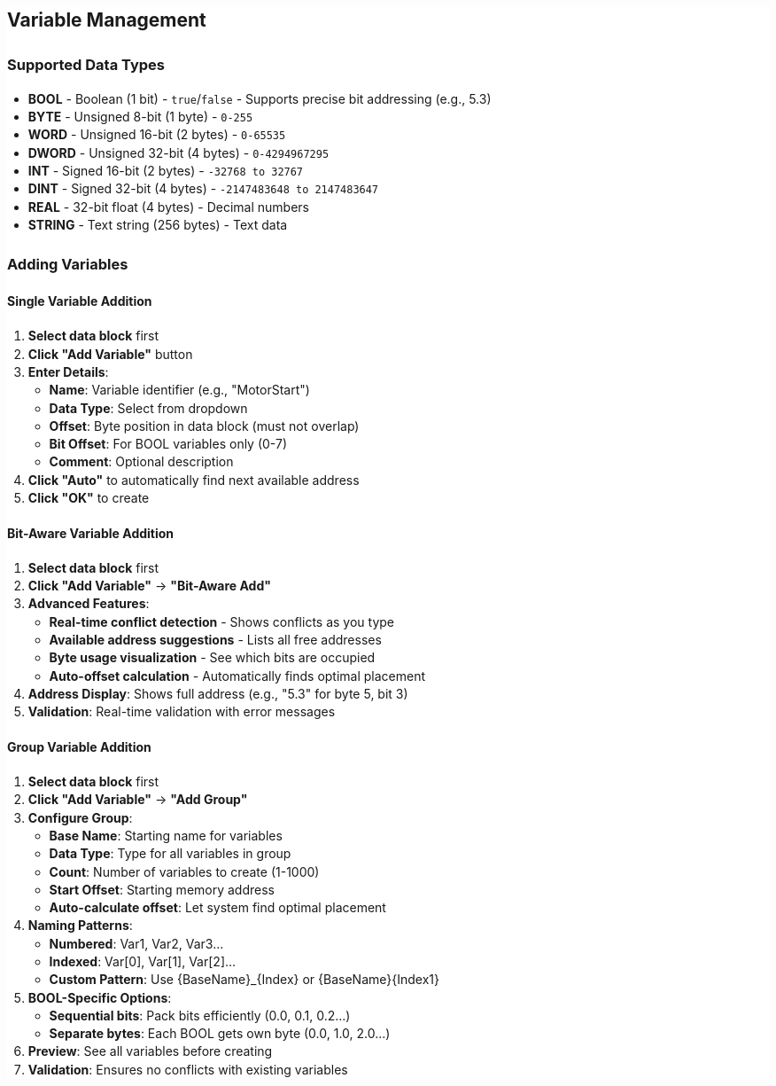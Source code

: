 ## Variable Management

### Supported Data Types
- **BOOL** - Boolean (1 bit) - `true`/`false` - Supports precise bit addressing (e.g., 5.3)
- **BYTE** - Unsigned 8-bit (1 byte) - `0-255`
- **WORD** - Unsigned 16-bit (2 bytes) - `0-65535`
- **DWORD** - Unsigned 32-bit (4 bytes) - `0-4294967295`
- **INT** - Signed 16-bit (2 bytes) - `-32768 to 32767`
- **DINT** - Signed 32-bit (4 bytes) - `-2147483648 to 2147483647`
- **REAL** - 32-bit float (4 bytes) - Decimal numbers
- **STRING** - Text string (256 bytes) - Text data

### Adding Variables

#### Single Variable Addition
1. **Select data block** first
2. **Click "Add Variable"** button
3. **Enter Details**:
   - **Name**: Variable identifier (e.g., "MotorStart")
   - **Data Type**: Select from dropdown
   - **Offset**: Byte position in data block (must not overlap)
   - **Bit Offset**: For BOOL variables only (0-7)
   - **Comment**: Optional description
4. **Click "Auto"** to automatically find next available address
5. **Click "OK"** to create

#### Bit-Aware Variable Addition
1. **Select data block** first
2. **Click "Add Variable"** → **"Bit-Aware Add"**
3. **Advanced Features**:
   - **Real-time conflict detection** - Shows conflicts as you type
   - **Available address suggestions** - Lists all free addresses
   - **Byte usage visualization** - See which bits are occupied
   - **Auto-offset calculation** - Automatically finds optimal placement
4. **Address Display**: Shows full address (e.g., "5.3" for byte 5, bit 3)
5. **Validation**: Real-time validation with error messages

#### Group Variable Addition
1. **Select data block** first
2. **Click "Add Variable"** → **"Add Group"**
3. **Configure Group**:
   - **Base Name**: Starting name for variables
   - **Data Type**: Type for all variables in group
   - **Count**: Number of variables to create (1-1000)
   - **Start Offset**: Starting memory address
   - **Auto-calculate offset**: Let system find optimal placement
4. **Naming Patterns**:
   - **Numbered**: Var1, Var2, Var3...
   - **Indexed**: Var[0], Var[1], Var[2]...
   - **Custom Pattern**: Use {BaseName}_{Index} or {BaseName}{Index1}
5. **BOOL-Specific Options**:
   - **Sequential bits**: Pack bits efficiently (0.0, 0.1, 0.2...)
   - **Separate bytes**: Each BOOL gets own byte (0.0, 1.0, 2.0...)
6. **Preview**: See all variables before creating
7. **Validation**: Ensures no conflicts with existing variables

